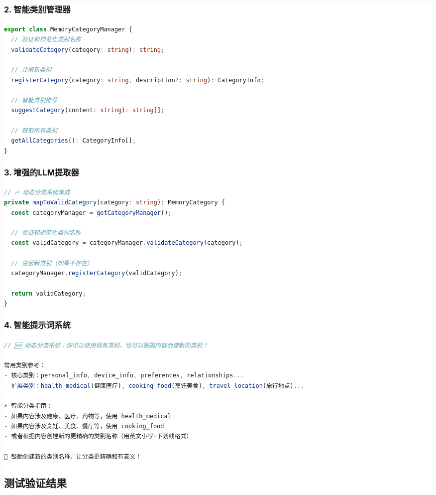 ### 2. 智能类别管理器
```typescript
export class MemoryCategoryManager {
  // 验证和规范化类别名称
  validateCategory(category: string): string;
  
  // 注册新类别
  registerCategory(category: string, description?: string): CategoryInfo;
  
  // 智能类别推荐
  suggestCategory(content: string): string[];
  
  // 获取所有类别
  getAllCategories(): CategoryInfo[];
}
```

### 3. 增强的LLM提取器
```typescript
// 🔥 动态分类系统集成
private mapToValidCategory(category: string): MemoryCategory {
  const categoryManager = getCategoryManager();
  
  // 验证和规范化类别名称
  const validCategory = categoryManager.validateCategory(category);
  
  // 注册新类别（如果不存在）
  categoryManager.registerCategory(validCategory);
  
  return validCategory;
}
```

### 4. 智能提示词系统
```typescript
// 🆕 动态分类系统：你可以使用现有类别，也可以根据内容创建新的类别！

常用类别参考：
- 核心类别：personal_info, device_info, preferences, relationships...
- 扩展类别：health_medical(健康医疗), cooking_food(烹饪美食), travel_location(旅行地点)...

⚡ 智能分类指南：
- 如果内容涉及健康、医疗、药物等，使用 health_medical
- 如果内容涉及烹饪、美食、餐厅等，使用 cooking_food
- 或者根据内容创建新的更精确的类别名称（用英文小写+下划线格式）

🌟 鼓励创建新的类别名称，让分类更精确和有意义！
```

## 测试验证结果
